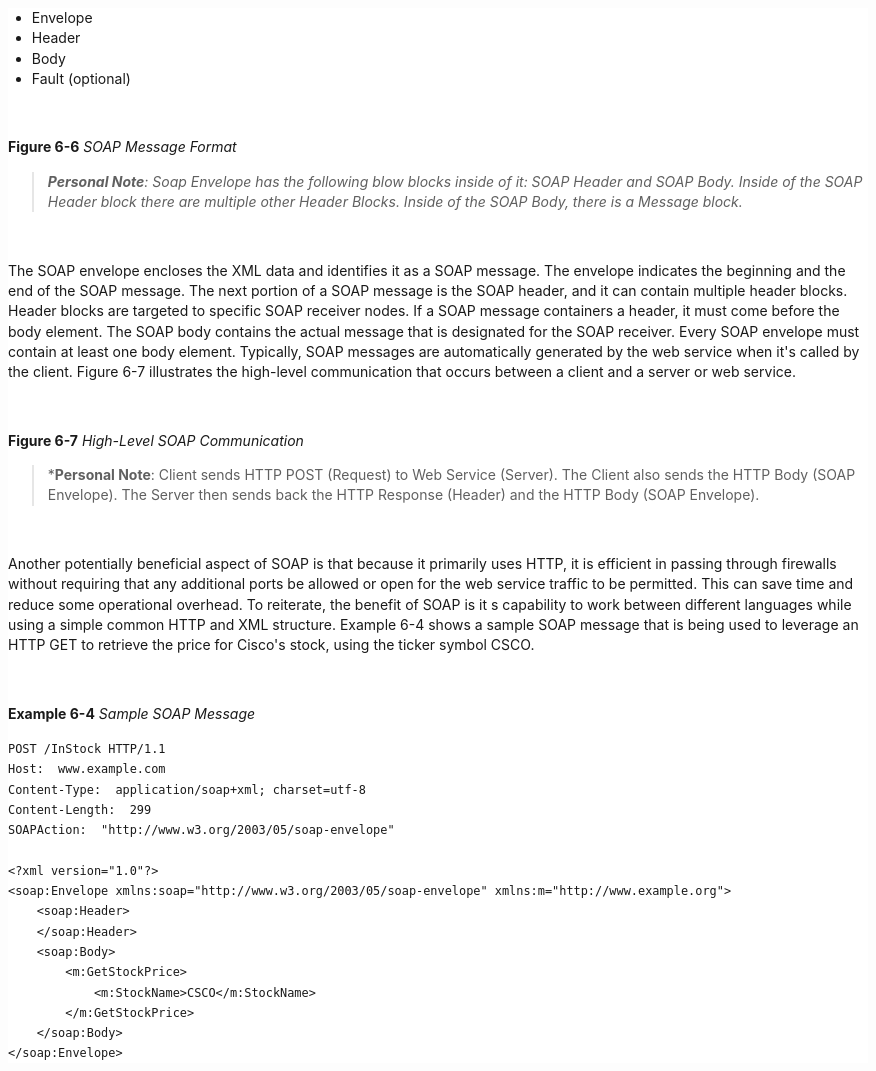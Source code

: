 -   Envelope
-   Header
-   Body
-   Fault (optional)

&nbsp;

**Figure 6-6** *SOAP Message Format*

>  ***Personal Note**:  Soap Envelope has the following blow blocks inside of it:  SOAP Header and SOAP Body.  Inside of the SOAP Header block there are multiple other Header Blocks.  Inside of the SOAP Body, there is a Message block.*

&nbsp;

The SOAP envelope encloses the XML data and identifies it as a SOAP message.  The envelope indicates the beginning and the end of the SOAP message.  The next portion of a SOAP message is the SOAP header, and it can contain multiple header blocks.  Header blocks are targeted to specific SOAP receiver nodes.  If a SOAP message containers a header, it must come before the body element.  The SOAP body contains the actual message that is designated for the SOAP receiver.  Every SOAP envelope must contain at least one body element.  Typically, SOAP messages are automatically generated by the web service when it's called by the client.  Figure 6-7 illustrates the high-level communication that occurs between a client and a server or web service.

&nbsp;

**Figure 6-7** *High-Level SOAP Communication*


>  ***Personal Note**:  Client sends HTTP POST (Request) to Web Service (Server).  The Client also sends the HTTP Body (SOAP Envelope).  The Server then sends back the HTTP Response (Header) and the HTTP Body (SOAP Envelope).

&nbsp;

Another potentially beneficial aspect of SOAP is that because it primarily uses HTTP, it is efficient in passing through firewalls without requiring that any additional ports be allowed or open for the web service traffic to be permitted.  This can save time and reduce some operational overhead.  To reiterate, the benefit of SOAP is it s capability to work between different languages while using a simple common HTTP and XML structure.  Example 6-4 shows a sample SOAP message that is being used to leverage an HTTP GET to retrieve the price for Cisco's stock, using the ticker symbol CSCO.

&nbsp;

**Example 6-4** *Sample SOAP Message*

```
POST /InStock HTTP/1.1
Host:  www.example.com
Content-Type:  application/soap+xml; charset=utf-8
Content-Length:  299
SOAPAction:  "http://www.w3.org/2003/05/soap-envelope"

<?xml version="1.0"?>
<soap:Envelope xmlns:soap="http://www.w3.org/2003/05/soap-envelope" xmlns:m="http://www.example.org">
    <soap:Header>
    </soap:Header>
    <soap:Body>
        <m:GetStockPrice>
            <m:StockName>CSCO</m:StockName>
        </m:GetStockPrice>
    </soap:Body>
</soap:Envelope>
```
